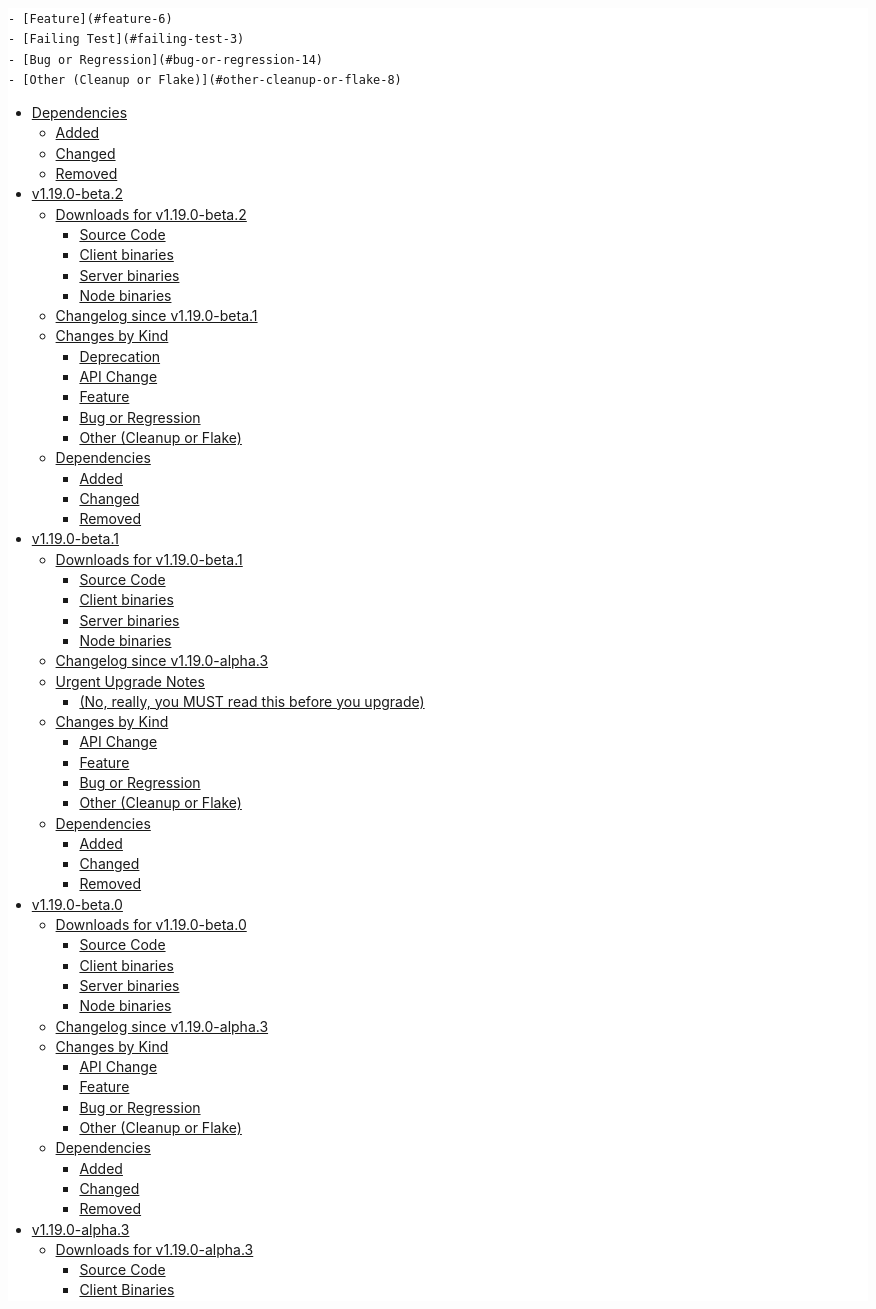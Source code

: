     - [Feature](#feature-6)
    - [Failing Test](#failing-test-3)
    - [Bug or Regression](#bug-or-regression-14)
    - [Other (Cleanup or Flake)](#other-cleanup-or-flake-8)
  - [Dependencies](#dependencies-15)
    - [Added](#added-15)
    - [Changed](#changed-15)
    - [Removed](#removed-15)
- [v1.19.0-beta.2](#v1190-beta2)
  - [Downloads for v1.19.0-beta.2](#downloads-for-v1190-beta2)
    - [Source Code](#source-code-15)
    - [Client binaries](#client-binaries-15)
    - [Server binaries](#server-binaries-15)
    - [Node binaries](#node-binaries-15)
  - [Changelog since v1.19.0-beta.1](#changelog-since-v1190-beta1)
  - [Changes by Kind](#changes-by-kind-15)
    - [Deprecation](#deprecation-3)
    - [API Change](#api-change-7)
    - [Feature](#feature-7)
    - [Bug or Regression](#bug-or-regression-15)
    - [Other (Cleanup or Flake)](#other-cleanup-or-flake-9)
  - [Dependencies](#dependencies-16)
    - [Added](#added-16)
    - [Changed](#changed-16)
    - [Removed](#removed-16)
- [v1.19.0-beta.1](#v1190-beta1)
  - [Downloads for v1.19.0-beta.1](#downloads-for-v1190-beta1)
    - [Source Code](#source-code-16)
    - [Client binaries](#client-binaries-16)
    - [Server binaries](#server-binaries-16)
    - [Node binaries](#node-binaries-16)
  - [Changelog since v1.19.0-alpha.3](#changelog-since-v1190-alpha3)
  - [Urgent Upgrade Notes](#urgent-upgrade-notes-2)
    - [(No, really, you MUST read this before you upgrade)](#no-really-you-must-read-this-before-you-upgrade-2)
  - [Changes by Kind](#changes-by-kind-16)
    - [API Change](#api-change-8)
    - [Feature](#feature-8)
    - [Bug or Regression](#bug-or-regression-16)
    - [Other (Cleanup or Flake)](#other-cleanup-or-flake-10)
  - [Dependencies](#dependencies-17)
    - [Added](#added-17)
    - [Changed](#changed-17)
    - [Removed](#removed-17)
- [v1.19.0-beta.0](#v1190-beta0)
  - [Downloads for v1.19.0-beta.0](#downloads-for-v1190-beta0)
    - [Source Code](#source-code-17)
    - [Client binaries](#client-binaries-17)
    - [Server binaries](#server-binaries-17)
    - [Node binaries](#node-binaries-17)
  - [Changelog since v1.19.0-alpha.3](#changelog-since-v1190-alpha3-1)
  - [Changes by Kind](#changes-by-kind-17)
    - [API Change](#api-change-9)
    - [Feature](#feature-9)
    - [Bug or Regression](#bug-or-regression-17)
    - [Other (Cleanup or Flake)](#other-cleanup-or-flake-11)
  - [Dependencies](#dependencies-18)
    - [Added](#added-18)
    - [Changed](#changed-18)
    - [Removed](#removed-18)
- [v1.19.0-alpha.3](#v1190-alpha3)
  - [Downloads for v1.19.0-alpha.3](#downloads-for-v1190-alpha3)
    - [Source Code](#source-code-18)
    - [Client Binaries](#client-binaries-18)